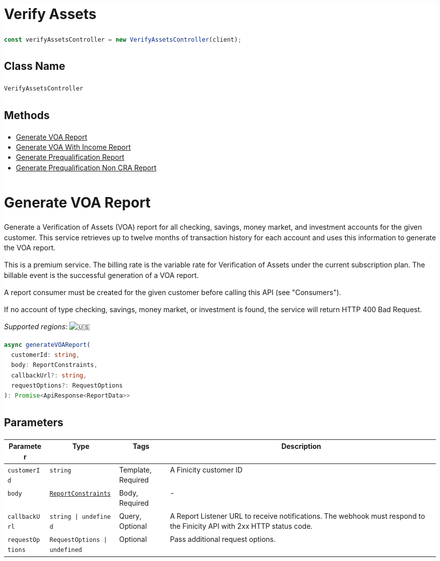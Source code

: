 # Verify Assets

```ts
const verifyAssetsController = new VerifyAssetsController(client);
```

## Class Name

`VerifyAssetsController`

## Methods

* [Generate VOA Report](../../doc/controllers/verify-assets.md#generate-voa-report)
* [Generate VOA With Income Report](../../doc/controllers/verify-assets.md#generate-voa-with-income-report)
* [Generate Prequalification Report](../../doc/controllers/verify-assets.md#generate-prequalification-report)
* [Generate Prequalification Non CRA Report](../../doc/controllers/verify-assets.md#generate-prequalification-non-cra-report)


# Generate VOA Report

Generate a Verification of Assets (VOA) report for all checking, savings, money market, and investment accounts for the given customer. This service retrieves up to twelve months of transaction history for each account and uses this information to generate the VOA report.

This is a premium service. The billing rate is the variable rate for Verification of Assets under the current subscription plan. The billable event is the successful generation of a VOA report.

A report consumer must be created for the given customer before calling this API (see "Consumers").

If no account of type checking, savings, money market, or investment is found, the service will return HTTP 400 Bad Request.

_Supported regions_: ![🇺🇸](https://flagcdn.com/20x15/us.png)

```ts
async generateVOAReport(
  customerId: string,
  body: ReportConstraints,
  callbackUrl?: string,
  requestOptions?: RequestOptions
): Promise<ApiResponse<ReportData>>
```

## Parameters

| Parameter | Type | Tags | Description |
|  --- | --- | --- | --- |
| `customerId` | `string` | Template, Required | A Finicity customer ID |
| `body` | [`ReportConstraints`](../../doc/models/report-constraints.md) | Body, Required | - |
| `callbackUrl` | `string \| undefined` | Query, Optional | A Report Listener URL to receive notifications. The webhook must respond to the Finicity API with 2xx HTTP status code. |
| `requestOptions` | `RequestOptions \| undefined` | Optional | Pass additional request options. |
